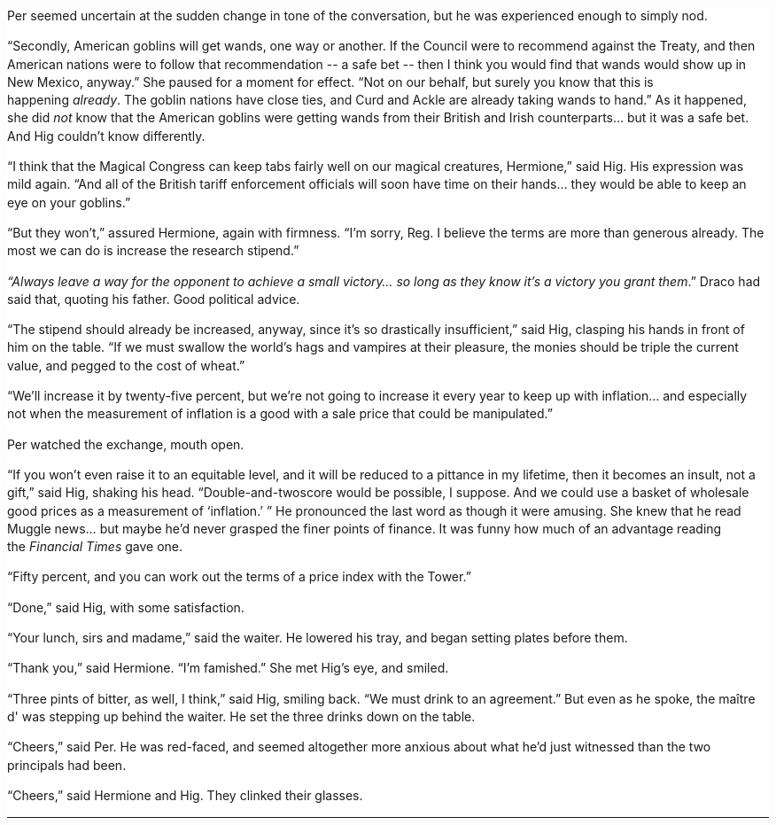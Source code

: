Per seemed uncertain at the sudden change in tone of the conversation, but he was experienced enough to simply nod.

“Secondly, American goblins will get wands, one way or another. If the Council were to recommend against the Treaty, and then American nations were to follow that recommendation -- a safe bet -- then I think you would find that wands would show up in New Mexico, anyway.” She paused for a moment for effect. “Not on our behalf, but surely you know that this is happening *already*. The goblin nations have close ties, and Curd and Ackle are already taking wands to hand.” As it happened, she did *not* know that the American goblins were getting wands from their British and Irish counterparts… but it was a safe bet. And Hig couldn’t know differently.

“I think that the Magical Congress can keep tabs fairly well on our magical creatures, Hermione,” said Hig. His expression was mild again. “And all of the British tariff enforcement officials will soon have time on their hands… they would be able to keep an eye on your goblins.”

“But they won’t,” assured Hermione, again with firmness. “I’m sorry, Reg. I believe the terms are more than generous already. The most we can do is increase the research stipend.”

*“Always leave a way for the opponent to achieve a small victory… so long as they know it’s a victory you grant them*.” Draco had said that, quoting his father. Good political advice.

“The stipend should already be increased, anyway, since it’s so drastically insufficient,” said Hig, clasping his hands in front of him on the table. “If we must swallow the world’s hags and vampires at their pleasure, the monies should be triple the current value, and pegged to the cost of wheat.”

“We’ll increase it by twenty-five percent, but we’re not going to increase it every year to keep up with inflation… and especially not when the measurement of inflation is a good with a sale price that could be manipulated.”

Per watched the exchange, mouth open.

“If you won’t even raise it to an equitable level, and it will be reduced to a pittance in my lifetime, then it becomes an insult, not a gift,” said Hig, shaking his head. “Double-and-twoscore would be possible, I suppose. And we could use a basket of wholesale good prices as a measurement of ‘inflation.’ ” He pronounced the last word as though it were amusing. She knew that he read Muggle news… but maybe he’d never grasped the finer points of finance. It was funny how much of an advantage reading the *Financial Times* gave one.

“Fifty percent, and you can work out the terms of a price index with the Tower.”

“Done,” said Hig, with some satisfaction.

“Your lunch, sirs and madame,” said the waiter. He lowered his tray, and began setting plates before them.

“Thank you,” said Hermione. “I’m famished.” She met Hig’s eye, and smiled.

“Three pints of bitter, as well, I think,” said Hig, smiling back. “We must drink to an agreement.” But even as he spoke, the maître d' was stepping up behind the waiter. He set the three drinks down on the table.

“Cheers,” said Per. He was red-faced, and seemed altogether more anxious about what he’d just witnessed than the two principals had been.

“Cheers,” said Hermione and Hig. They clinked their glasses.



------------------------------------------------------------------------

